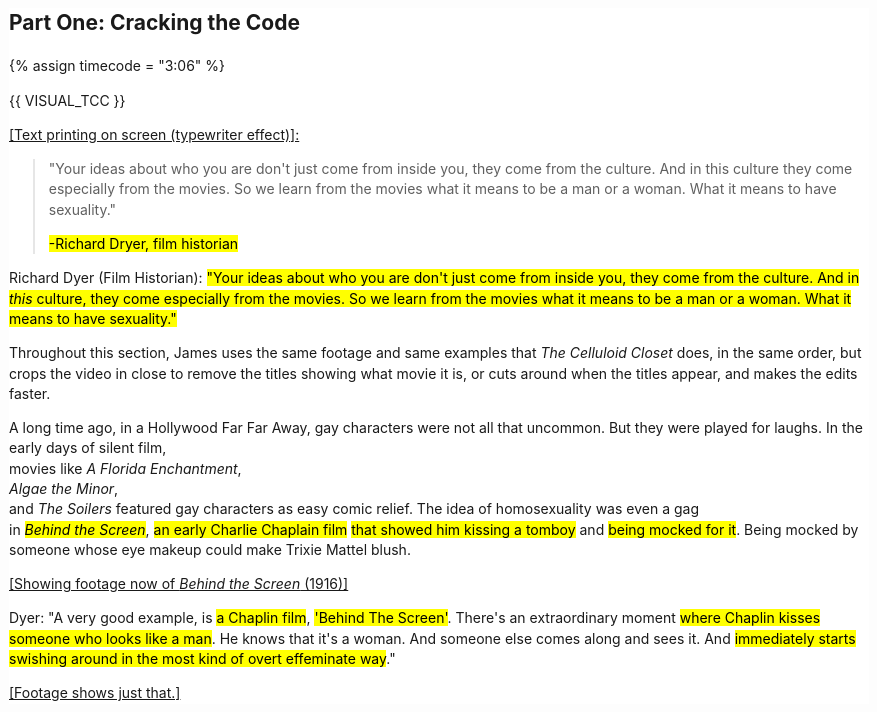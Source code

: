 ## Part One: Cracking the Code
{% assign timecode = "3:06" %}

<compare>
{{ VISUAL_TCC }}
<james span=2 {% include timecode %}>

<u>[Text printing on screen (typewriter effect)]:</u>

> <mark></mark>"Your ideas about who you are don't just come from inside you, they come from the culture. And in this culture they come especially from the movies. So we learn from the movies what it means to be a man or a woman. What it means to have sexuality."
>
> <mark fc=false id="richard_dyer" stat:id="changed-name">-Richard Dryer, film historian</fc>

</james>
<from {% include citation for=page.cite.plagiarized.celluloid_closet at="(6:22)" %}>

Richard Dyer (Film Historian): <mark>"Your ideas about who you are don't just come from inside you, they come from the culture. And in *this* culture, they come especially from the movies. So we learn from the movies what it means to be a man or a woman. What it means to have sexuality."</mark>

</from>
<comment {% include commenter for=tustin %}>

Throughout this section, James uses the same footage and same examples that *The Celluloid Closet* does, in the same order, but crops the video in close to remove the titles showing what movie it is, or cuts around when the titles appear, and makes the edits faster.

</comment>
<james {% include timecode %}>

<span visual={{tcc}} on="6:38" off="6:48">A long time ago, in a Hollywood Far Far Away, gay characters were not all that uncommon. But they were played for laughs. In the early days of silent film,</span>  
<span visual={{tcc}} on="5:56" off="5:58">movies like *A Florida Enchantment*,</span>  
<span visual={{tcc}} on="6:02" off="6:03">*Algae the Minor*</span>,  
<span visual={{tcc}} on="6:16" off="6:23">and *The Soilers* featured gay characters as easy comic relief. The idea of homosexuality was even a gag</span>  
<span visual={{tcc}} on="7:05" off="7:20">in <mark num=1>*Behind the Screen*</mark>, <mark num=2>an early Charlie Chaplain film</mark> <mark num=3>that showed him kissing a tomboy</mark> and <mark num=4 x>being mocked for it</mark>. Being mocked by someone whose eye makeup could make Trixie Mattel blush.</span>

</james>
<from {% include citation for=page.cite.plagiarized.celluloid_closet at="(6:39)" %}>



<u>[Showing footage now of *Behind the Screen* (1916)]</u>

Dyer: "A very good example, is <mark num=2>a Chaplin film</mark>, <mark num=1>'Behind The Screen'</mark>. There's an extraordinary moment <mark num=3>where Chaplin kisses someone who looks like a man</mark>. He knows that it's a woman. And someone else comes along and sees it. And <mark num=4 x>immediately starts swishing around in the most kind of overt effeminate way</mark>."

<u>[Footage shows just that.]</u>
